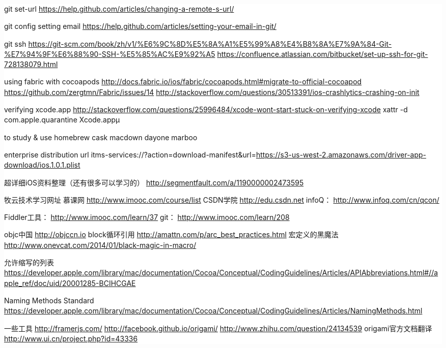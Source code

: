 git set-url
https://help.github.com/articles/changing-a-remote-s-url/

git config setting email
https://help.github.com/articles/setting-your-email-in-git/

git ssh
https://git-scm.com/book/zh/v1/%E6%9C%8D%E5%8A%A1%E5%99%A8%E4%B8%8A%E7%9A%84-Git-%E7%94%9F%E6%88%90-SSH-%E5%85%AC%E9%92%A5
https://confluence.atlassian.com/bitbucket/set-up-ssh-for-git-728138079.html

using fabric with cocoapods
http://docs.fabric.io/ios/fabric/cocoapods.html#migrate-to-official-cocoapod
https://github.com/zergtmn/Fabric/issues/14
http://stackoverflow.com/questions/30513391/ios-crashlytics-crashing-on-init

verifying xcode.app
http://stackoverflow.com/questions/25996484/xcode-wont-start-stuck-on-verifying-xcode
xattr -d com.apple.quarantine Xcode.appµ

to study & use
homebrew
cask
macdown
dayone
marboo

enterprise distribution url  itms-services://?action=download-manifest&url=https://s3-us-west-2.amazonaws.com/driver-app-download/ios.1.0.1.plist

超详细iOS资料整理（还有很多可以学习的）
http://segmentfault.com/a/1190000002473595


牧云技术学习网址
慕课网
http://www.imooc.com/course/list
CSDN学院
http://edu.csdn.net
infoQ：
http://www.infoq.com/cn/qcon/

Fiddler工具：   http://www.imooc.com/learn/37
git：                 http://www.imooc.com/learn/208

objc中国              http://objccn.io
block循环引用     http://amattn.com/p/arc_best_practices.html
宏定义的黑魔法   http://www.onevcat.com/2014/01/black-magic-in-macro/

允许缩写的列表    https://developer.apple.com/library/mac/documentation/Cocoa/Conceptual/CodingGuidelines/Articles/APIAbbreviations.html#//apple_ref/doc/uid/20001285-BCIHCGAE

Naming Methods Standard
https://developer.apple.com/library/mac/documentation/Cocoa/Conceptual/CodingGuidelines/Articles/NamingMethods.html

一些工具
http://framerjs.com/
http://facebook.github.io/origami/
http://www.zhihu.com/question/24134539
origami官方文档翻译
http://www.ui.cn/project.php?id=43336
